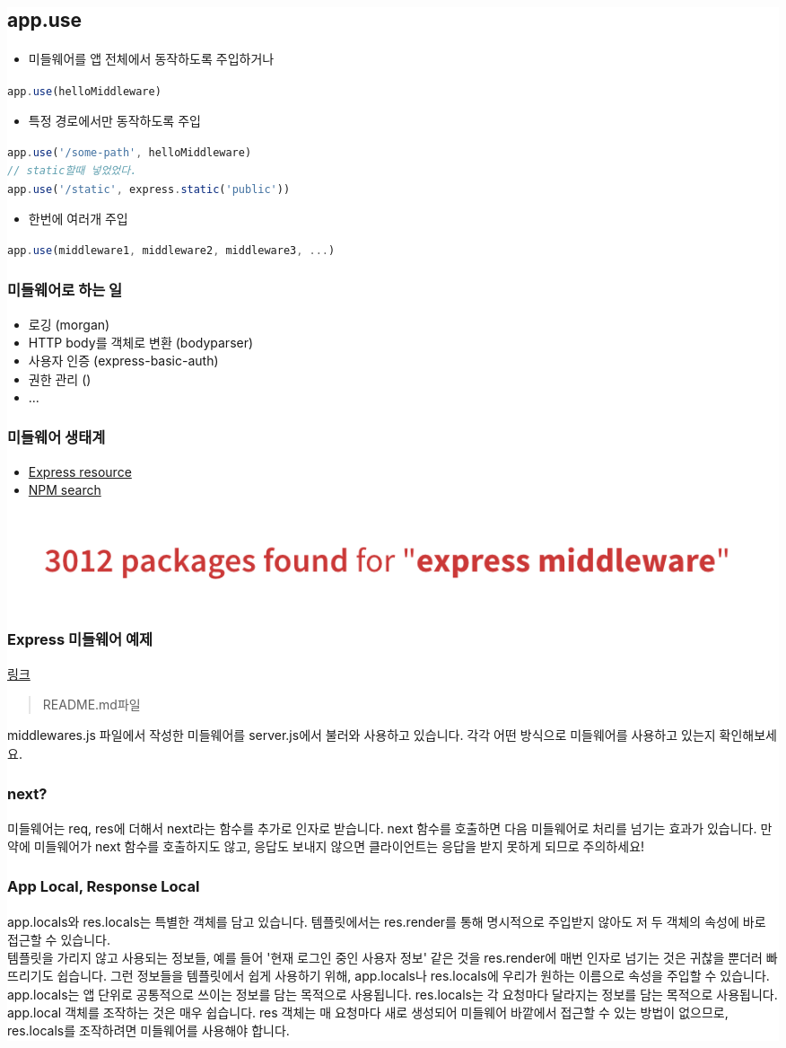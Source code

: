 
## app.use
- 미들웨어를 앱 전체에서 동작하도록 주입하거나
```js
app.use(helloMiddleware)
```
- 특정 경로에서만 동작하도록 주입
```js
app.use('/some-path', helloMiddleware) 
// static할때 넣었었다.
app.use('/static', express.static('public'))
```
- 한번에 여러개 주입
```js
app.use(middleware1, middleware2, middleware3, ...)
```

### 미들웨어로 하는 일
- 로깅 (morgan)
- HTTP body를 객체로 변환 (bodyparser)
- 사용자 인증 (express-basic-auth)
- 권한 관리 ()
- ...

### 미들웨어 생태계
- [Express resource](https://expressjs.com/ko/resources/middleware.html)
- [NPM search](https://www.npmjs.com/search?q=express+middleware)
<img src ="04.png">

### Express 미들웨어 예제 
[링크](https://glitch.com/edit/#!/wpsn-middleware-example)
> README.md파일

middlewares.js 파일에서 작성한 미들웨어를 server.js에서 불러와 사용하고 있습니다. 각각 어떤 방식으로 미들웨어를 사용하고 있는지 확인해보세요.

### next?
미들웨어는 req, res에 더해서 next라는 함수를 추가로 인자로 받습니다. next 함수를 호출하면 다음 미들웨어로 처리를 넘기는 효과가 있습니다. 만약에 미들웨어가 next 함수를 호출하지도 않고, 응답도 보내지 않으면 클라이언트는 응답을 받지 못하게 되므로 주의하세요!

### App Local, Response Local
app.locals와 res.locals는 특별한 객체를 담고 있습니다. 템플릿에서는 res.render를 통해 명시적으로 주입받지 않아도 저 두 객체의 속성에 바로 접근할 수 있습니다.
<br>
템플릿을 가리지 않고 사용되는 정보들, 예를 들어 '현재 로그인 중인 사용자 정보' 같은 것을 res.render에 매번 인자로 넘기는 것은 귀찮을 뿐더러 빠뜨리기도 쉽습니다. 그런 정보들을 템플릿에서 쉽게 사용하기 위해, app.locals나 res.locals에 우리가 원하는 이름으로 속성을 주입할 수 있습니다.
<br>
app.locals는 앱 단위로 공통적으로 쓰이는 정보를 담는 목적으로 사용됩니다. res.locals는 각 요청마다 달라지는 정보를 담는 목적으로 사용됩니다.
<br>
app.local 객체를 조작하는 것은 매우 쉽습니다. res 객체는 매 요청마다 새로 생성되어 미들웨어 바깥에서 접근할 수 있는 방법이 없으므로, res.locals를 조작하려면 미들웨어를 사용해야 합니다.
